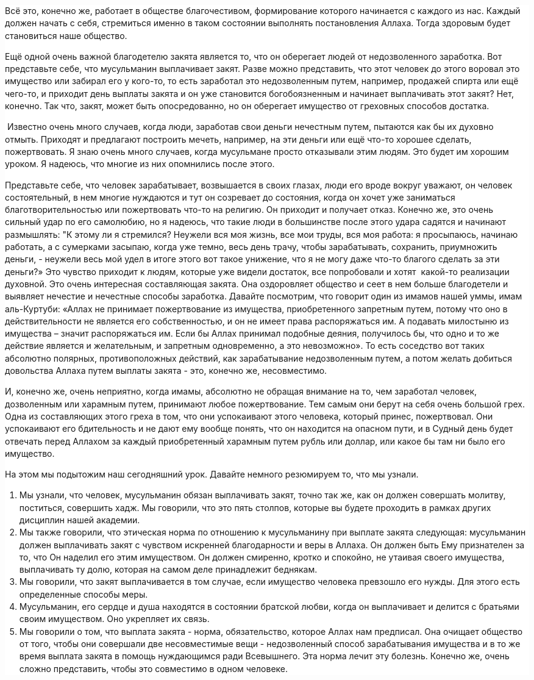 
Всё это, конечно же, работает в обществе благочестивом, формирование которого начинается с каждого из нас. Каждый должен начать с себя, стремиться именно в таком состоянии выполнять постановления Аллаха. Тогда здоровым будет становиться наше общество.


Ещё одной очень важной благодетелю закята является то, что он оберегает людей от недозволенного заработка. Вот представьте себе, что мусульманин выплачивает закят. Разве можно представить, что этот человек до этого воровал это имущество или забирал его у кого-то, то есть заработал это недозволенным путем, например, продажей спирта или ещё чего-то, и приходит день выплаты закята и он уже становится богобоязненным и начинает выплачивать этот закят? Нет, конечно. Так что, закят, может быть опосредованно, но он оберегает имущество от греховных способов достатка.


 Известно очень много случаев, когда люди, заработав свои деньги нечестным путем, пытаются как бы их духовно отмыть. Приходят и предлагают построить мечеть, например, на эти деньги или ещё что-то хорошее сделать, пожертвовать. Я знаю очень много случаев, когда мусульмане просто отказывали этим людям. Это будет им хорошим уроком. Я надеюсь, что многие из них опомнились после этого.


Представьте себе, что человек зарабатывает, возвышается в своих глазах, люди его вроде вокруг уважают, он человек состоятельный, в нем многие нуждаются и тут он созревает до состояния, когда он хочет уже заниматься благотворительностью или пожертвовать что-то на религию. Он приходит и получает отказ. Конечно же, это очень сильный удар по его самолюбию, но я надеюсь, что такие люди в большинстве после этого удара садятся и начинают размышлять: "К этому ли я стремился? Неужели вся моя жизнь, все мои труды, вся моя работа: я просыпаюсь, начинаю работать, а с сумерками засыпаю, когда уже темно, весь день трачу, чтобы зарабатывать, сохранить, приумножить деньги, - неужели весь мой удел в итоге этого вот такое унижение, что я не могу даже что-то благого сделать за эти деньги?» Это чувство приходит к людям, которые уже видели достаток, все попробовали и хотят  какой-то реализации духовной. Это очень интересная составляющая закята. Она оздоровляет общество и сеет в нем больше благодетели и выявляет нечестие и нечестные способы заработка. Давайте посмотрим, что говорит один из имамов нашей уммы, имам аль-Куртуби: «Аллах не принимает пожертвование из имущества, приобретенного запретным путем, потому что оно в действительности не является его собственностью, и он не имеет права распоряжаться им. А подавать милостыню из имущества – значит распоряжаться им. Если бы Аллах принимал подобные деяния, получилось бы, что одно и то же действие является и желательным, и запретным одновременно, а это невозможно». То есть соседство вот таких абсолютно полярных, противоположных действий, как зарабатывание недозволенным путем, а потом желать добиться довольства Аллаха путем выплаты закята - это, конечно же, несовместимо.


И, конечно же, очень неприятно, когда имамы, абсолютно не обращая внимание на то, чем заработал человек, дозволенным или харамным путем, принимают любое пожертвование. Тем самым они берут на себя очень большой грех. Одна из составляющих этого греха в том, что они успокаивают этого человека, который принес, пожертвовал. Они успокаивают его бдительность и не дают ему вообще понять, что он находится на опасном пути, и в Судный день будет отвечать перед Аллахом за каждый приобретенный харамным путем рубль или доллар, или какое бы там ни было его имущество.


На этом мы подытожим наш сегодняшний урок. Давайте немного резюмируем то, что мы узнали.


1. Мы узнали, что человек, мусульманин обязан выплачивать закят, точно так же, как он должен совершать молитву, поститься, совершить хадж. Мы говорили, что это пять столпов, которые вы будете проходить в рамках других дисциплин нашей академии.
2. Мы также говорили, что этическая норма по отношению к мусульманину при выплате закята следующая: мусульманин должен выплачивать закят с чувством искренней благодарности и веры в Аллаха. Он должен быть Ему признателен за то, что Он наделил его этим имуществом. Он должен смиренно, кротко и спокойно, не утаивая своего имущества, выплачивать ту долю, которая на самом деле принадлежит беднякам.
3. Мы говорили, что закят выплачивается в том случае, если имущество человека превзошло его нужды. Для этого есть определенные способы меры.
4. Мусульманин, его сердце и душа находятся в состоянии братской любви, когда он выплачивает и делится с братьями своим имуществом. Оно укрепляет их связь.
5. Мы говорили о том, что выплата закята - норма, обязательство, которое Аллах нам предписал. Она очищает общество от того, чтобы они совершали две несовместимые вещи - недозволенный способ зарабатывания имущества и в то же время выплата закята в помощь нуждающимся ради Всевышнего. Эта норма лечит эту болезнь. Конечно же, очень сложно представить, чтобы это совместимо в одном человеке.
